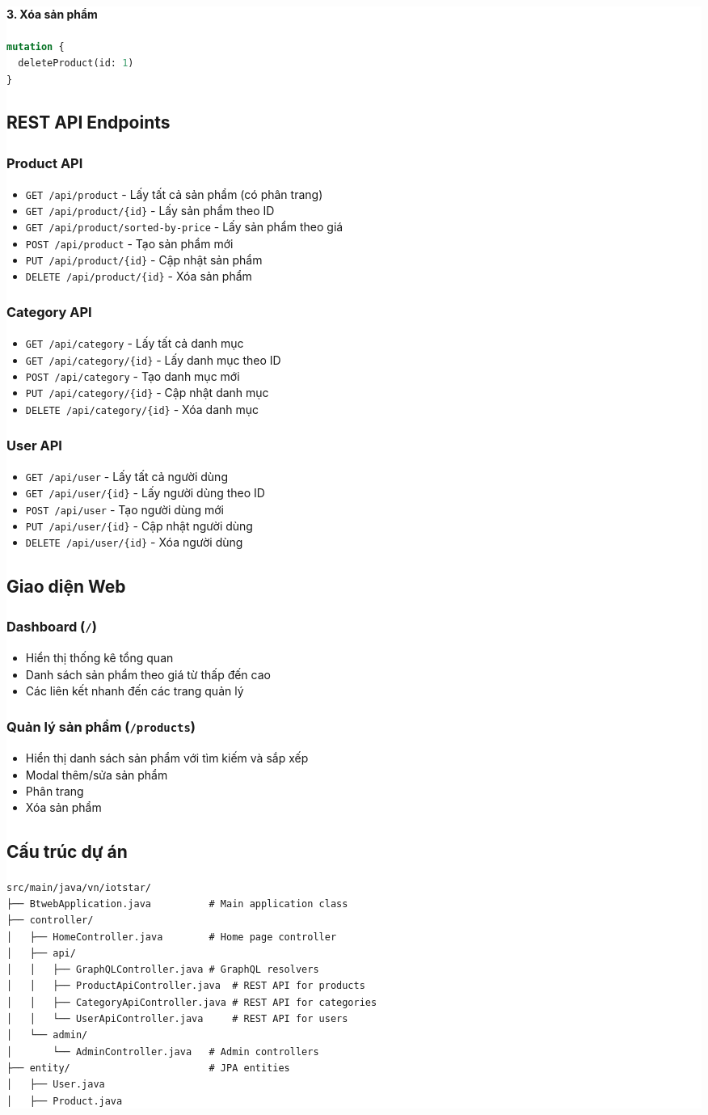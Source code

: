 #### 3. Xóa sản phẩm
```graphql
mutation {
  deleteProduct(id: 1)
}
```

## REST API Endpoints

### Product API
- `GET /api/product` - Lấy tất cả sản phẩm (có phân trang)
- `GET /api/product/{id}` - Lấy sản phẩm theo ID
- `GET /api/product/sorted-by-price` - Lấy sản phẩm theo giá
- `POST /api/product` - Tạo sản phẩm mới
- `PUT /api/product/{id}` - Cập nhật sản phẩm
- `DELETE /api/product/{id}` - Xóa sản phẩm

### Category API
- `GET /api/category` - Lấy tất cả danh mục
- `GET /api/category/{id}` - Lấy danh mục theo ID
- `POST /api/category` - Tạo danh mục mới
- `PUT /api/category/{id}` - Cập nhật danh mục
- `DELETE /api/category/{id}` - Xóa danh mục

### User API
- `GET /api/user` - Lấy tất cả người dùng
- `GET /api/user/{id}` - Lấy người dùng theo ID
- `POST /api/user` - Tạo người dùng mới
- `PUT /api/user/{id}` - Cập nhật người dùng
- `DELETE /api/user/{id}` - Xóa người dùng

## Giao diện Web

### Dashboard (`/`)
- Hiển thị thống kê tổng quan
- Danh sách sản phẩm theo giá từ thấp đến cao
- Các liên kết nhanh đến các trang quản lý

### Quản lý sản phẩm (`/products`)
- Hiển thị danh sách sản phẩm với tìm kiếm và sắp xếp
- Modal thêm/sửa sản phẩm
- Phân trang
- Xóa sản phẩm

## Cấu trúc dự án

```
src/main/java/vn/iotstar/
├── BtwebApplication.java          # Main application class
├── controller/
│   ├── HomeController.java        # Home page controller
│   ├── api/
│   │   ├── GraphQLController.java # GraphQL resolvers
│   │   ├── ProductApiController.java  # REST API for products
│   │   ├── CategoryApiController.java # REST API for categories
│   │   └── UserApiController.java     # REST API for users
│   └── admin/
│       └── AdminController.java   # Admin controllers
├── entity/                        # JPA entities
│   ├── User.java
│   ├── Product.java
```